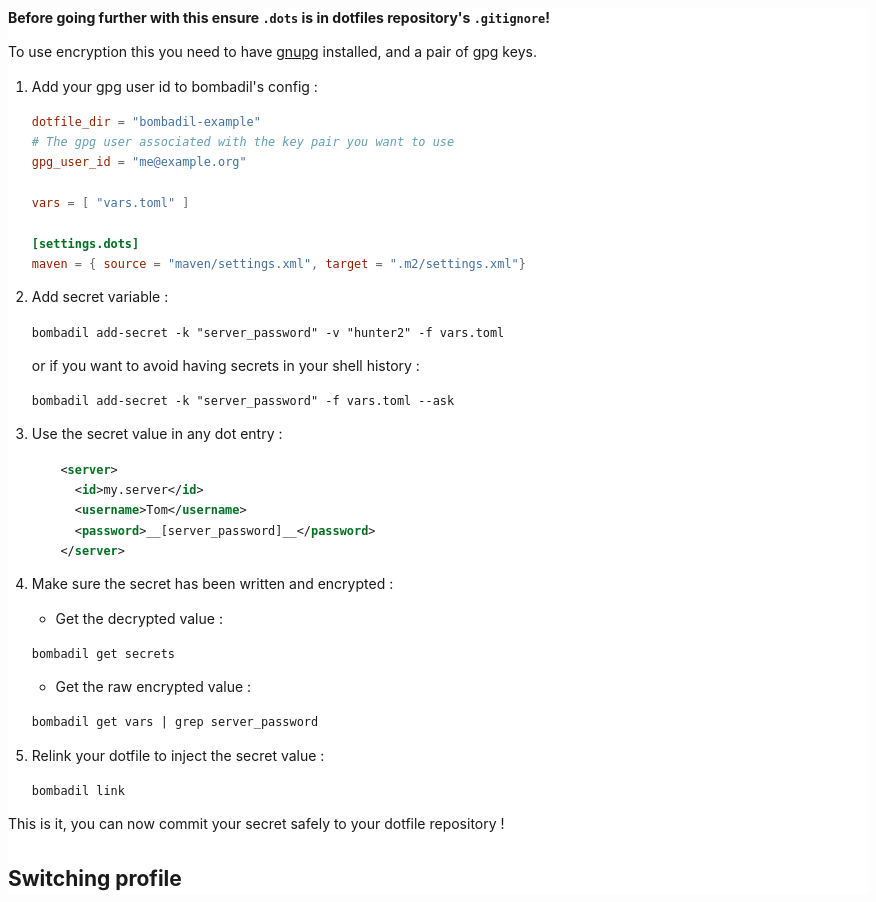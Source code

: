 **Before going further with this ensure `.dots` is in dotfiles repository's `.gitignore`!**

To use encryption this you need to have [gnupg](https://gnupg.org/) installed, and a pair of gpg keys.

1. Add your gpg user id to bombadil's config : 

    ```toml
    dotfile_dir = "bombadil-example"
    # The gpg user associated with the key pair you want to use
    gpg_user_id = "me@example.org" 
   
    vars = [ "vars.toml" ]
    
    [settings.dots]
    maven = { source = "maven/settings.xml", target = ".m2/settings.xml"}
    ```

2. Add secret variable : 

    ```
    bombadil add-secret -k "server_password" -v "hunter2" -f vars.toml
    ```
    or if you want to avoid having secrets in your shell history : 
    ```
    bombadil add-secret -k "server_password" -f vars.toml --ask
    ```

3. Use the secret value in any dot entry : 
    ```xml
        <server>
          <id>my.server</id>
          <username>Tom</username>
          <password>__[server_password]__</password>
        </server>
    ```
4. Make sure the secret has been written and encrypted : 
   - Get the decrypted value :
   ```
   bombadil get secrets
   ```
   - Get the raw encrypted value :
   ```
   bombadil get vars | grep server_password
   ```

5. Relink your dotfile to inject the secret value :
    ```
    bombadil link
    ```
   
This is it, you can now commit your secret safely to your dotfile repository !

## Switching profile
